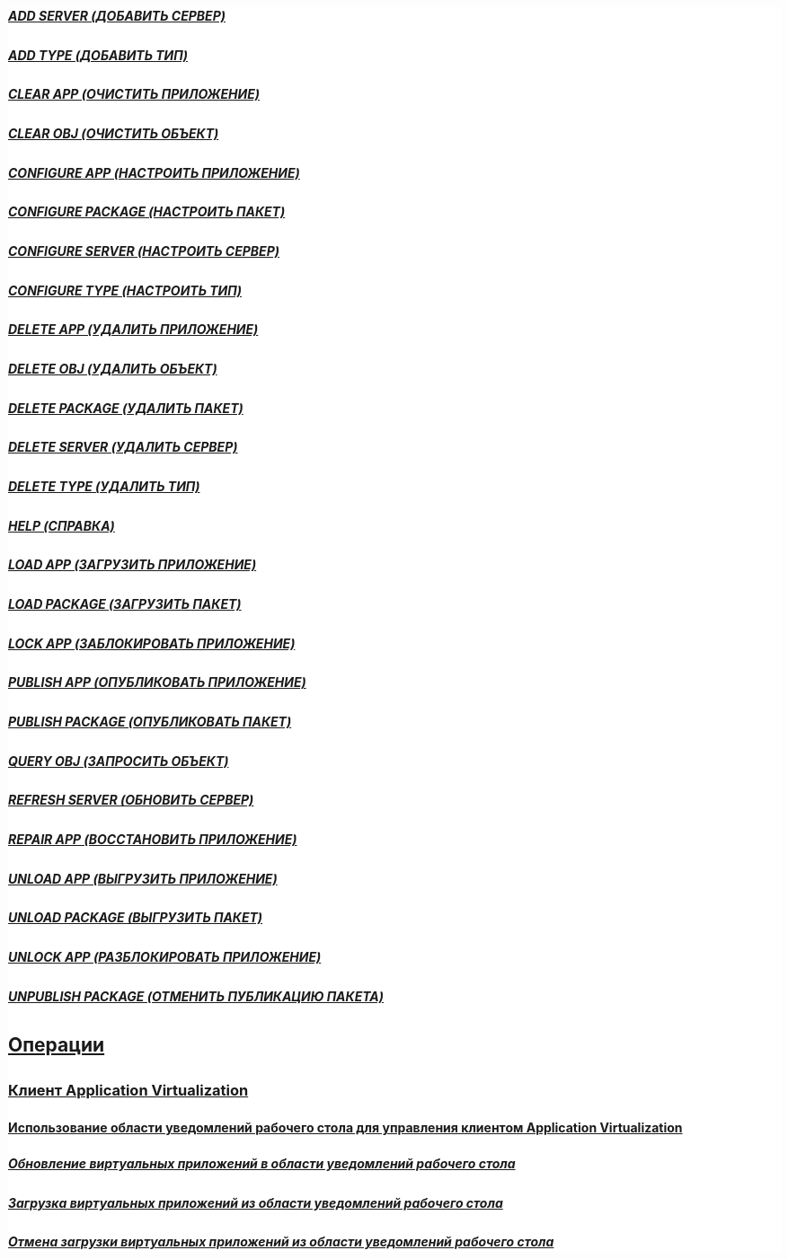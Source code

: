 ##### [ADD SERVER (ДОБАВИТЬ СЕРВЕР)](add-server.md)
##### [ADD TYPE (ДОБАВИТЬ ТИП)](add-type.md)
##### [CLEAR APP (ОЧИСТИТЬ ПРИЛОЖЕНИЕ)](clear-app.md)
##### [CLEAR OBJ (ОЧИСТИТЬ ОБЪЕКТ)](clear-obj.md)
##### [CONFIGURE APP (НАСТРОИТЬ ПРИЛОЖЕНИЕ)](configure-app.md)
##### [CONFIGURE PACKAGE (НАСТРОИТЬ ПАКЕТ)](configure-package.md)
##### [CONFIGURE SERVER (НАСТРОИТЬ СЕРВЕР)](configure-server.md)
##### [CONFIGURE TYPE (НАСТРОИТЬ ТИП)](configure-type.md)
##### [DELETE APP (УДАЛИТЬ ПРИЛОЖЕНИЕ)](delete-app.md)
##### [DELETE OBJ (УДАЛИТЬ ОБЪЕКТ)](delete-obj.md)
##### [DELETE PACKAGE (УДАЛИТЬ ПАКЕТ)](delete-package.md)
##### [DELETE SERVER (УДАЛИТЬ СЕРВЕР)](delete-server.md)
##### [DELETE TYPE (УДАЛИТЬ ТИП)](delete-type.md)
##### [HELP (СПРАВКА)](help.md)
##### [LOAD APP (ЗАГРУЗИТЬ ПРИЛОЖЕНИЕ)](load-app.md)
##### [LOAD PACKAGE (ЗАГРУЗИТЬ ПАКЕТ)](load-package.md)
##### [LOCK APP (ЗАБЛОКИРОВАТЬ ПРИЛОЖЕНИЕ)](lock-app.md)
##### [PUBLISH APP (ОПУБЛИКОВАТЬ ПРИЛОЖЕНИЕ)](publish-app.md)
##### [PUBLISH PACKAGE (ОПУБЛИКОВАТЬ ПАКЕТ)](publish-package.md)
##### [QUERY OBJ (ЗАПРОСИТЬ ОБЪЕКТ)](query-obj.md)
##### [REFRESH SERVER (ОБНОВИТЬ СЕРВЕР)](refresh-server.md)
##### [REPAIR APP (ВОССТАНОВИТЬ ПРИЛОЖЕНИЕ)](repair-app.md)
##### [UNLOAD APP (ВЫГРУЗИТЬ ПРИЛОЖЕНИЕ)](unload-app.md)
##### [UNLOAD PACKAGE (ВЫГРУЗИТЬ ПАКЕТ)](unload-package.md)
##### [UNLOCK APP (РАЗБЛОКИРОВАТЬ ПРИЛОЖЕНИЕ)](unlock-app.md)
##### [UNPUBLISH PACKAGE (ОТМЕНИТЬ ПУБЛИКАЦИЮ ПАКЕТА)](unpublish-package.md)
## [Операции](operations-guide-for-the-application-virtualization-system.md)
### [Клиент Application Virtualization](application-virtualization-client.md)
#### [Использование области уведомлений рабочего стола для управления клиентом Application Virtualization](how-to-use-the-desktop-notification-area-for-application-virtualization-client-management.md)
##### [Обновление виртуальных приложений в области уведомлений рабочего стола](how-to-refresh-virtual-applications-from-the-desktop-notification-area.md)
##### [Загрузка виртуальных приложений из области уведомлений рабочего стола](how-to-load-virtual-applications-from-the-desktop-notification-area.md)
##### [Отмена загрузки виртуальных приложений из области уведомлений рабочего стола](how-to-cancel-loading-of-virtual-applications-from-the-desktop-notification-area.md)